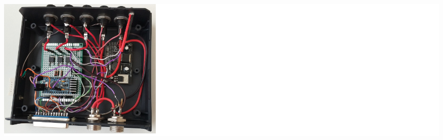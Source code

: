 [<img src="images/hallway_device5.jpg" alt="Hallway Device" width="300"/>](images/hallway_device5.jpg)